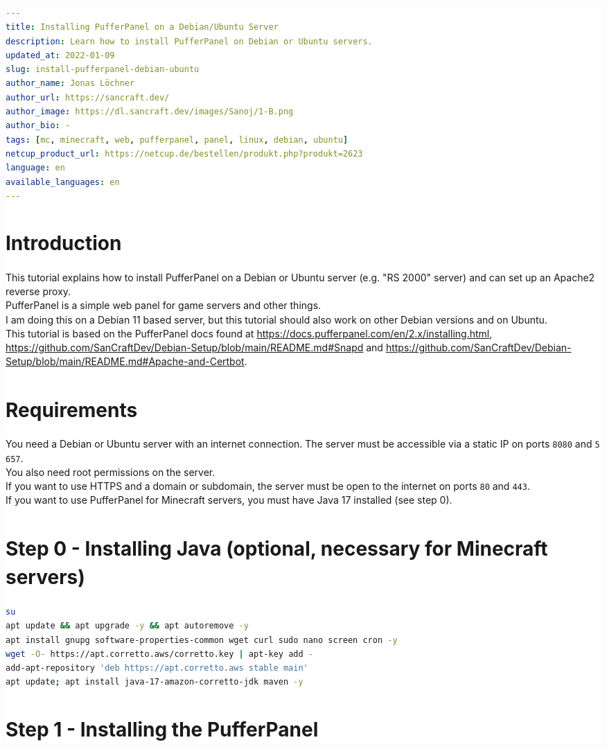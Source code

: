 ```yaml
---
title: Installing PufferPanel on a Debian/Ubuntu Server
description: Learn how to install PufferPanel on Debian or Ubuntu servers.
updated_at: 2022-01-09
slug: install-pufferpanel-debian-ubuntu
author_name: Jonas Löchner
author_url: https://sancraft.dev/
author_image: https://dl.sancraft.dev/images/Sanoj/1-B.png
author_bio: -
tags: [mc, minecraft, web, pufferpanel, panel, linux, debian, ubuntu]
netcup_product_url: https://netcup.de/bestellen/produkt.php?produkt=2623
language: en
available_languages: en
---
```


# Introduction

This tutorial explains how to install PufferPanel on a Debian or Ubuntu server (e.g. "RS 2000" server) and can set up an Apache2 reverse proxy.<br>
PufferPanel is a simple web panel for game servers and other things.<br>
I am doing this on a Debian 11 based server, but this tutorial should also work on other Debian versions and on Ubuntu.<br>
This tutorial is based on the PufferPanel docs found at https://docs.pufferpanel.com/en/2.x/installing.html, https://github.com/SanCraftDev/Debian-Setup/blob/main/README.md#Snapd and https://github.com/SanCraftDev/Debian-Setup/blob/main/README.md#Apache-and-Certbot.

# Requirements

You need a Debian or Ubuntu server with an internet connection. The server must be accessible via a static IP on ports `8080` and `5657`.<br>
You also need root permissions on the server. <br>
If you want to use HTTPS and a domain or subdomain, the server must be open to the internet on ports `80` and `443`. <br>
If you want to use PufferPanel for Minecraft servers, you must have Java 17 installed (see step 0).

# Step 0 - Installing Java (optional, necessary for Minecraft servers)

```sh
su
apt update && apt upgrade -y && apt autoremove -y
apt install gnupg software-properties-common wget curl sudo nano screen cron -y
wget -O- https://apt.corretto.aws/corretto.key | apt-key add -
add-apt-repository 'deb https://apt.corretto.aws stable main'
apt update; apt install java-17-amazon-corretto-jdk maven -y
```

# Step 1 - Installing the PufferPanel
